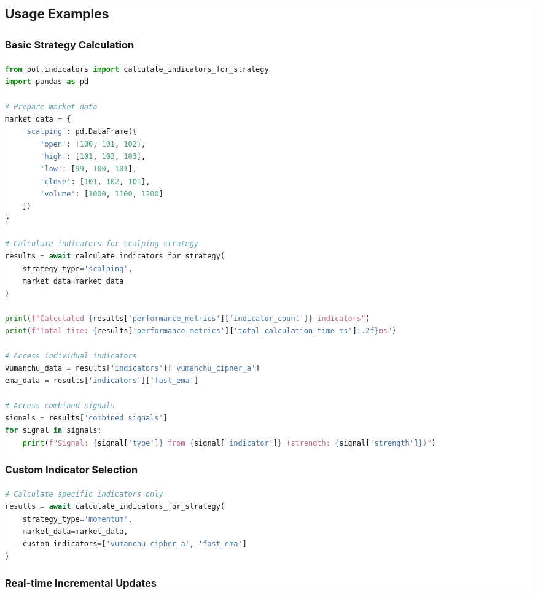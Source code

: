 ## Usage Examples

### Basic Strategy Calculation

```python
from bot.indicators import calculate_indicators_for_strategy
import pandas as pd

# Prepare market data
market_data = {
    'scalping': pd.DataFrame({
        'open': [100, 101, 102],
        'high': [101, 102, 103], 
        'low': [99, 100, 101],
        'close': [101, 102, 101],
        'volume': [1000, 1100, 1200]
    })
}

# Calculate indicators for scalping strategy
results = await calculate_indicators_for_strategy(
    strategy_type='scalping',
    market_data=market_data
)

print(f"Calculated {results['performance_metrics']['indicator_count']} indicators")
print(f"Total time: {results['performance_metrics']['total_calculation_time_ms']:.2f}ms")

# Access individual indicators
vumanchu_data = results['indicators']['vumanchu_cipher_a']
ema_data = results['indicators']['fast_ema']

# Access combined signals
signals = results['combined_signals']
for signal in signals:
    print(f"Signal: {signal['type']} from {signal['indicator']} (strength: {signal['strength']})")
```

### Custom Indicator Selection

```python
# Calculate specific indicators only
results = await calculate_indicators_for_strategy(
    strategy_type='momentum',
    market_data=market_data,
    custom_indicators=['vumanchu_cipher_a', 'fast_ema']
)
```

### Real-time Incremental Updates
